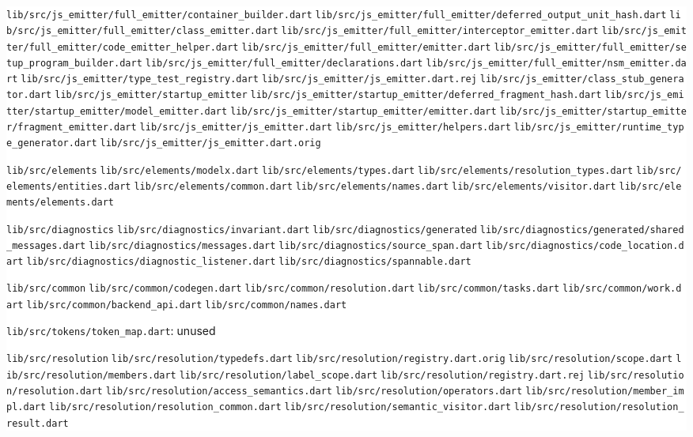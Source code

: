 `lib/src/js_emitter/full_emitter/container_builder.dart`
`lib/src/js_emitter/full_emitter/deferred_output_unit_hash.dart`
`lib/src/js_emitter/full_emitter/class_emitter.dart`
`lib/src/js_emitter/full_emitter/interceptor_emitter.dart`
`lib/src/js_emitter/full_emitter/code_emitter_helper.dart`
`lib/src/js_emitter/full_emitter/emitter.dart`
`lib/src/js_emitter/full_emitter/setup_program_builder.dart`
`lib/src/js_emitter/full_emitter/declarations.dart`
`lib/src/js_emitter/full_emitter/nsm_emitter.dart`
`lib/src/js_emitter/type_test_registry.dart`
`lib/src/js_emitter/js_emitter.dart.rej`
`lib/src/js_emitter/class_stub_generator.dart`
`lib/src/js_emitter/startup_emitter`
`lib/src/js_emitter/startup_emitter/deferred_fragment_hash.dart`
`lib/src/js_emitter/startup_emitter/model_emitter.dart`
`lib/src/js_emitter/startup_emitter/emitter.dart`
`lib/src/js_emitter/startup_emitter/fragment_emitter.dart`
`lib/src/js_emitter/js_emitter.dart`
`lib/src/js_emitter/helpers.dart`
`lib/src/js_emitter/runtime_type_generator.dart`
`lib/src/js_emitter/js_emitter.dart.orig`

`lib/src/elements`
`lib/src/elements/modelx.dart`
`lib/src/elements/types.dart`
`lib/src/elements/resolution_types.dart`
`lib/src/elements/entities.dart`
`lib/src/elements/common.dart`
`lib/src/elements/names.dart`
`lib/src/elements/visitor.dart`
`lib/src/elements/elements.dart`

`lib/src/diagnostics`
`lib/src/diagnostics/invariant.dart`
`lib/src/diagnostics/generated`
`lib/src/diagnostics/generated/shared_messages.dart`
`lib/src/diagnostics/messages.dart`
`lib/src/diagnostics/source_span.dart`
`lib/src/diagnostics/code_location.dart`
`lib/src/diagnostics/diagnostic_listener.dart`
`lib/src/diagnostics/spannable.dart`

`lib/src/common`
`lib/src/common/codegen.dart`
`lib/src/common/resolution.dart`
`lib/src/common/tasks.dart`
`lib/src/common/work.dart`
`lib/src/common/backend_api.dart`
`lib/src/common/names.dart`

`lib/src/tokens/token_map.dart`: unused

`lib/src/resolution`
`lib/src/resolution/typedefs.dart`
`lib/src/resolution/registry.dart.orig`
`lib/src/resolution/scope.dart`
`lib/src/resolution/members.dart`
`lib/src/resolution/label_scope.dart`
`lib/src/resolution/registry.dart.rej`
`lib/src/resolution/resolution.dart`
`lib/src/resolution/access_semantics.dart`
`lib/src/resolution/operators.dart`
`lib/src/resolution/member_impl.dart`
`lib/src/resolution/resolution_common.dart`
`lib/src/resolution/semantic_visitor.dart`
`lib/src/resolution/resolution_result.dart`